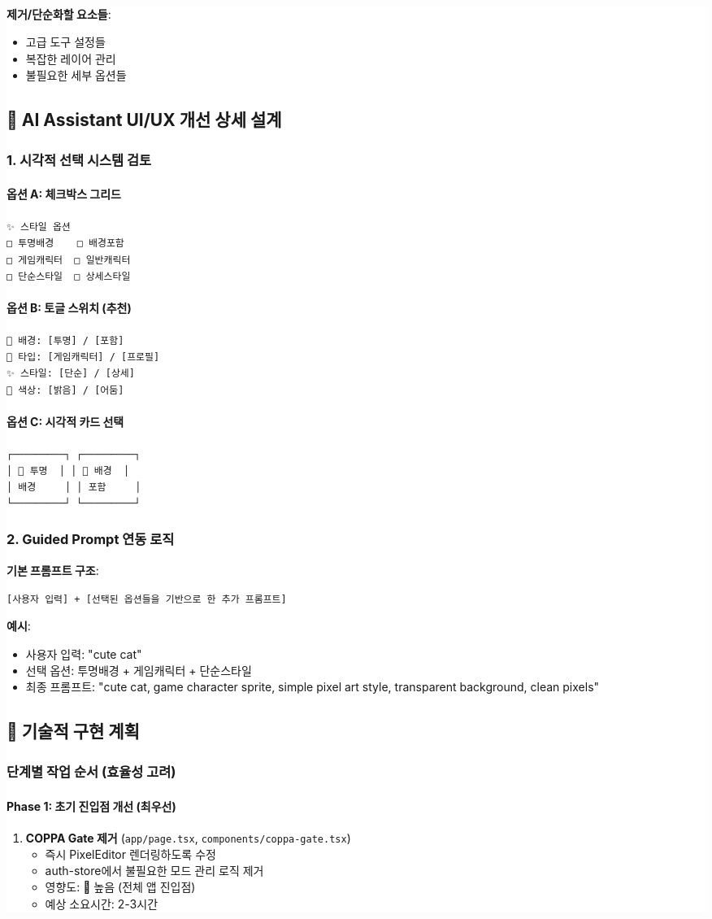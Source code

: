 **제거/단순화할 요소들**:
- 고급 도구 설정들
- 복잡한 레이어 관리
- 불필요한 세부 옵션들

## 🎨 AI Assistant UI/UX 개선 상세 설계

### 1. 시각적 선택 시스템 검토

#### 옵션 A: 체크박스 그리드
```
✨ 스타일 옵션
□ 투명배경    □ 배경포함
□ 게임캐릭터  □ 일반캐릭터
□ 단순스타일  □ 상세스타일
```

#### 옵션 B: 토글 스위치 (추천)
```
🎨 배경: [투명] / [포함]
👤 타입: [게임캐릭터] / [프로필]
✨ 스타일: [단순] / [상세]
🌈 색상: [밝음] / [어둠]
```

#### 옵션 C: 시각적 카드 선택
```
┌─────────┐ ┌─────────┐
│ 🔳 투명  │ │ 🌄 배경  │
│ 배경     │ │ 포함     │
└─────────┘ └─────────┘
```

### 2. Guided Prompt 연동 로직

**기본 프롬프트 구조**:
```
[사용자 입력] + [선택된 옵션들을 기반으로 한 추가 프롬프트]
```

**예시**:
- 사용자 입력: "cute cat"
- 선택 옵션: 투명배경 + 게임캐릭터 + 단순스타일
- 최종 프롬프트: "cute cat, game character sprite, simple pixel art style, transparent background, clean pixels"

## 🔧 기술적 구현 계획

### 단계별 작업 순서 (효율성 고려)

#### Phase 1: 초기 진입점 개선 (최우선)
1. **COPPA Gate 제거** (`app/page.tsx`, `components/coppa-gate.tsx`)
   - 즉시 PixelEditor 렌더링하도록 수정
   - auth-store에서 불필요한 모드 관리 로직 제거
   - 영향도: 🔴 높음 (전체 앱 진입점)
   - 예상 소요시간: 2-3시간
